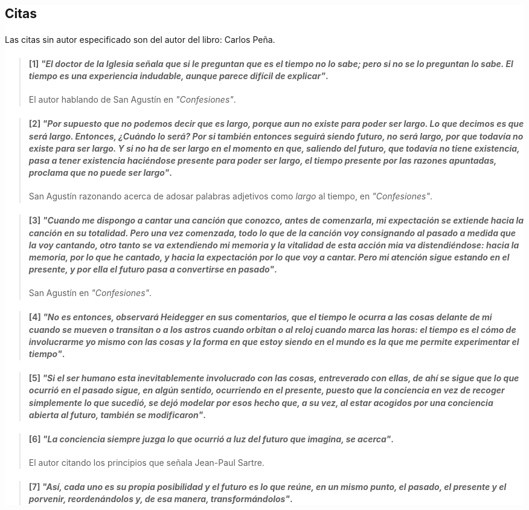 ## Citas

Las citas sin autor especificado son del autor del libro: Carlos Peña.



> #### [1] *"El doctor de la Iglesia señala que si le preguntan que es el tiempo no lo sabe; pero si no se lo preguntan lo sabe. El tiempo es una experiencia indudable, aunque parece difícil de explicar"*.
>
> El autor hablando de San Agustín en _"Confesiones"_.







> #### [2] *"Por supuesto que no podemos decir que es largo, porque aun no existe para poder ser largo. Lo que decimos es que será largo. Entonces, ¿Cuándo lo será? Por si también entonces seguirá siendo futuro, no será largo, por que todavía no existe para ser largo. Y si no ha de ser largo en el momento en que, saliendo del futuro, que todavía no tiene existencia, pasa a tener existencia haciéndose presente para poder ser largo, el tiempo **presente** por las razones apuntadas, proclama que no puede ser largo"*.
>
> San Agustín razonando acerca de adosar palabras adjetivos como *largo* al tiempo, en _"Confesiones"_.



> #### [3] *"Cuando me dispongo a cantar una canción que conozco, antes de comenzarla, mi expectación se extiende hacia la canción en su totalidad. Pero una vez comenzada, todo lo que de la canción voy consignando al pasado a medida que la voy cantando, otro tanto se va extendiendo mi memoria y la vitalidad de esta acción mia va distendiéndose: hacia la memoria, por lo que he cantado, y hacia la expectación por lo que voy a cantar. Pero mi atención sigue estando en el presente, y por ella el futuro pasa a convertirse en pasado"*.
>
> San Agustín en _"Confesiones"_.



> #### [4] *"No es entonces, observará Heidegger en sus comentarios, que el tiempo le ocurra a las cosas delante de mi cuando se mueven o transitan o a los astros cuando orbitan o al reloj cuando marca las horas: el tiempo es el cómo de involucrarme yo mismo con las cosas y la forma en que estoy siendo en el mundo es la que me permite experimentar el tiempo"*.



> #### [5] *"Si el ser humano esta inevitablemente involucrado con las cosas, entreverado con ellas, de ahí se sigue que lo que ocurrió en el pasado sigue, en algún sentido, ocurriendo en el presente, puesto que la conciencia en vez de recoger simplemente lo que sucedió, se dejó modelar por esos hecho que, a su vez, al estar acogidos por una conciencia abierta al futuro, también se modificaron"*.



> #### [6] *"La conciencia siempre juzga lo que ocurrió a luz del futuro que imagina, se acerca"*.
>
> El autor citando los principios que señala Jean-Paul Sartre.



> #### [7] *"Así, cada uno es su propia posibilidad y el futuro es lo que reúne, en un mismo punto, el pasado, el presente y el porvenir, reordenándolos y, de esa manera, transformándolos"*.
